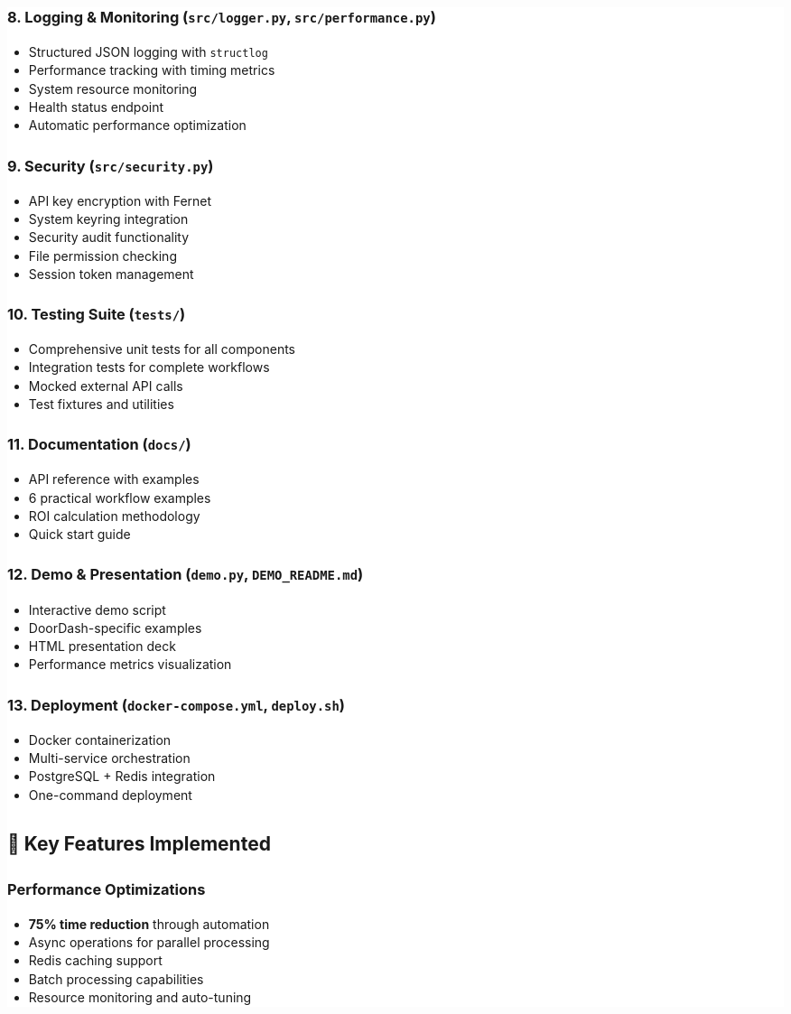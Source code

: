 ### 8. **Logging & Monitoring** (`src/logger.py`, `src/performance.py`)
- Structured JSON logging with `structlog`
- Performance tracking with timing metrics
- System resource monitoring
- Health status endpoint
- Automatic performance optimization

### 9. **Security** (`src/security.py`)
- API key encryption with Fernet
- System keyring integration
- Security audit functionality
- File permission checking
- Session token management

### 10. **Testing Suite** (`tests/`)
- Comprehensive unit tests for all components
- Integration tests for complete workflows
- Mocked external API calls
- Test fixtures and utilities

### 11. **Documentation** (`docs/`)
- API reference with examples
- 6 practical workflow examples
- ROI calculation methodology
- Quick start guide

### 12. **Demo & Presentation** (`demo.py`, `DEMO_README.md`)
- Interactive demo script
- DoorDash-specific examples
- HTML presentation deck
- Performance metrics visualization

### 13. **Deployment** (`docker-compose.yml`, `deploy.sh`)
- Docker containerization
- Multi-service orchestration
- PostgreSQL + Redis integration
- One-command deployment

## 🎯 Key Features Implemented

### Performance Optimizations
- **75% time reduction** through automation
- Async operations for parallel processing
- Redis caching support
- Batch processing capabilities
- Resource monitoring and auto-tuning
